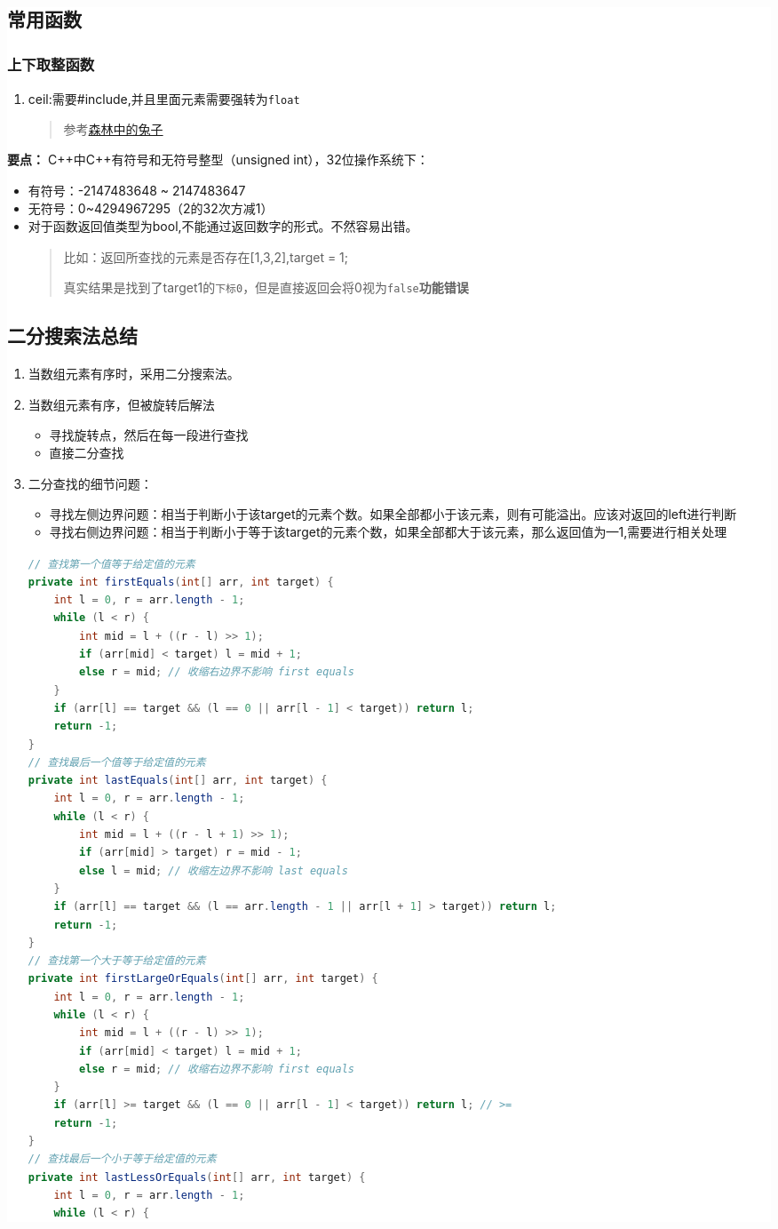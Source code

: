 ## 常用函数

### 上下取整函数
1. ceil:需要#include<cmath>,并且里面元素需要强转为`float`
   
    > 参考[森林中的兔子](https://leetcode-cn.com/problems/rabbits-in-forest/)

**要点：** C++中C++有符号和无符号整型（unsigned int），32位操作系统下：
- 有符号：-2147483648 ~ 2147483647
- 无符号：0~4294967295（2的32次方减1）
- 对于函数返回值类型为bool,不能通过返回数字的形式。不然容易出错。
    > 比如：返回所查找的元素是否存在[1,3,2],target = 1;
    >
    > 真实结果是找到了target1的`下标0`，但是直接返回会将0视为`false`**功能错误**

## 二分搜索法总结
1. 当数组元素有序时，采用二分搜索法。
2. 当数组元素有序，但被旋转后解法
    - 寻找旋转点，然后在每一段进行查找
    - 直接二分查找

3. 二分查找的细节问题：
    - 寻找左侧边界问题：相当于判断小于该target的元素个数。如果全部都小于该元素，则有可能溢出。应该对返回的left进行判断
    - 寻找右侧边界问题：相当于判断小于等于该target的元素个数，如果全部都大于该元素，那么返回值为—1,需要进行相关处理

    ```java
    // 查找第一个值等于给定值的元素
    private int firstEquals(int[] arr, int target) {
        int l = 0, r = arr.length - 1;
        while (l < r) {
            int mid = l + ((r - l) >> 1);
            if (arr[mid] < target) l = mid + 1;
            else r = mid; // 收缩右边界不影响 first equals
        }
        if (arr[l] == target && (l == 0 || arr[l - 1] < target)) return l;
        return -1;
    }
    // 查找最后一个值等于给定值的元素
    private int lastEquals(int[] arr, int target) {
        int l = 0, r = arr.length - 1;
        while (l < r) {
            int mid = l + ((r - l + 1) >> 1);
            if (arr[mid] > target) r = mid - 1;
            else l = mid; // 收缩左边界不影响 last equals
        }
        if (arr[l] == target && (l == arr.length - 1 || arr[l + 1] > target)) return l;
        return -1;
    }
    // 查找第一个大于等于给定值的元素
    private int firstLargeOrEquals(int[] arr, int target) {
        int l = 0, r = arr.length - 1;
        while (l < r) {
            int mid = l + ((r - l) >> 1);
            if (arr[mid] < target) l = mid + 1;
            else r = mid; // 收缩右边界不影响 first equals
        }
        if (arr[l] >= target && (l == 0 || arr[l - 1] < target)) return l; // >=
        return -1;
    }
    // 查找最后一个小于等于给定值的元素
    private int lastLessOrEquals(int[] arr, int target) {
        int l = 0, r = arr.length - 1;
        while (l < r) {